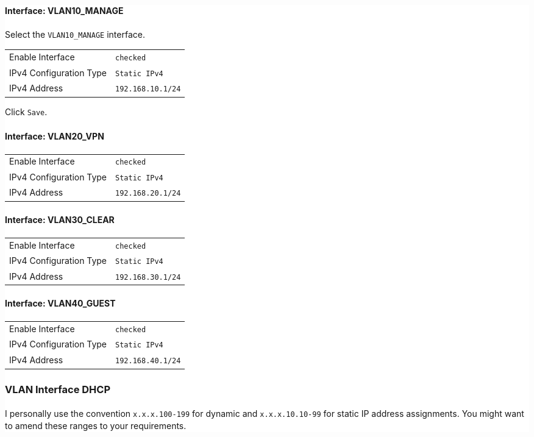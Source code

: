 #### Interface: VLAN10_MANAGE

Select the `VLAN10_MANAGE` interface.

|                         |                   |
| ----------------------- | ----------------- |
| Enable Interface        | `checked`         |
| IPv4 Configuration Type | `Static IPv4`     |
| IPv4 Address            | `192.168.10.1/24` |

Click `Save`.

#### Interface: VLAN20_VPN

|                         |                   |
| ----------------------- | ----------------- |
| Enable Interface        | `checked`         |
| IPv4 Configuration Type | `Static IPv4`     |
| IPv4 Address            | `192.168.20.1/24` |

#### Interface: VLAN30_CLEAR

|                         |                   |
| ----------------------- | ----------------- |
| Enable Interface        | `checked`         |
| IPv4 Configuration Type | `Static IPv4`     |
| IPv4 Address            | `192.168.30.1/24` |

#### Interface: VLAN40_GUEST

|                         |                   |
| ----------------------- | ----------------- |
| Enable Interface        | `checked`         |
| IPv4 Configuration Type | `Static IPv4`     |
| IPv4 Address            | `192.168.40.1/24` |

### VLAN Interface DHCP

I personally use the convention `x.x.x.100-199` for dynamic and `x.x.x.10.10-99` for static IP address assignments. You might want to amend these ranges to your requirements.
